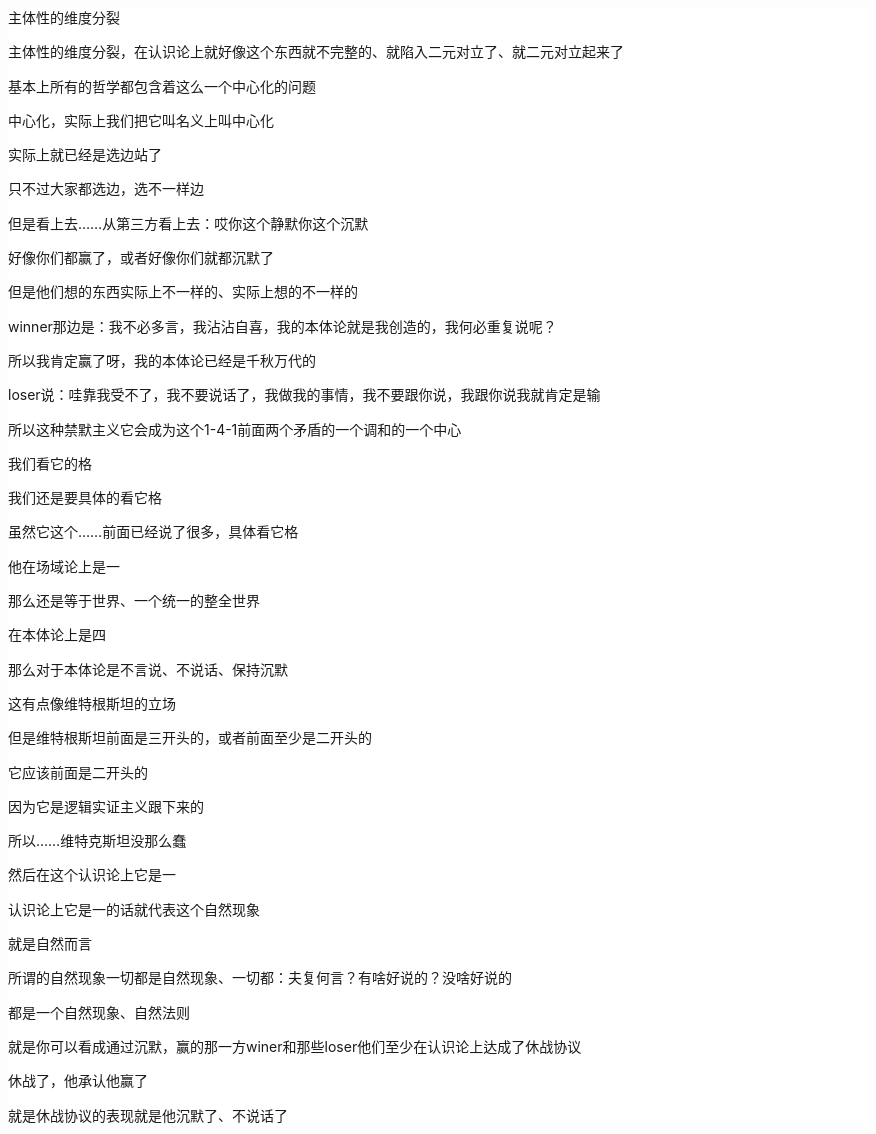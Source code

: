 主体性的维度分裂

主体性的维度分裂，在认识论上就好像这个东西就不完整的、就陷入二元对立了、就二元对立起来了

基本上所有的哲学都包含着这么一个中心化的问题

中心化，实际上我们把它叫名义上叫中心化

实际上就已经是选边站了

只不过大家都选边，选不一样边

但是看上去……从第三方看上去：哎你这个静默你这个沉默

好像你们都赢了，或者好像你们就都沉默了

但是他们想的东西实际上不一样的、实际上想的不一样的

winner那边是：我不必多言，我沾沾自喜，我的本体论就是我创造的，我何必重复说呢？

所以我肯定赢了呀，我的本体论已经是千秋万代的

loser说：哇靠我受不了，我不要说话了，我做我的事情，我不要跟你说，我跟你说我就肯定是输

所以这种禁默主义它会成为这个1-4-1前面两个矛盾的一个调和的一个中心

我们看它的格

我们还是要具体的看它格

虽然它这个……前面已经说了很多，具体看它格

他在场域论上是一

那么还是等于世界、一个统一的整全世界

在本体论上是四

那么对于本体论是不言说、不说话、保持沉默

这有点像维特根斯坦的立场

但是维特根斯坦前面是三开头的，或者前面至少是二开头的

它应该前面是二开头的

因为它是逻辑实证主义跟下来的

所以……维特克斯坦没那么蠢

然后在这个认识论上它是一

认识论上它是一的话就代表这个自然现象

就是自然而言

所谓的自然现象一切都是自然现象、一切都：夫复何言？有啥好说的？没啥好说的

都是一个自然现象、自然法则

就是你可以看成通过沉默，赢的那一方winer和那些loser他们至少在认识论上达成了休战协议

休战了，他承认他赢了

就是休战协议的表现就是他沉默了、不说话了
